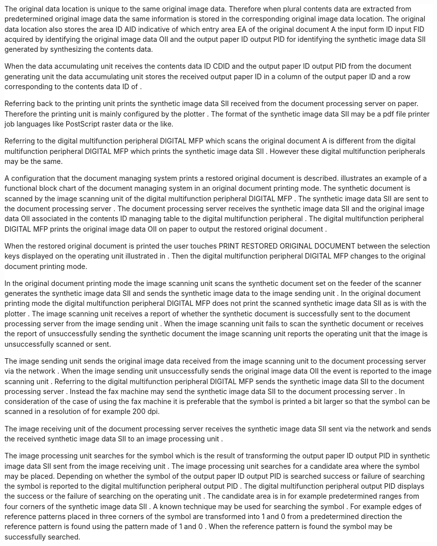 The original data location is unique to the same original image data. Therefore when plural contents data are extracted from predetermined original image data the same information is stored in the corresponding original image data location. The original data location also stores the area ID AID indicative of which entry area EA of the original document A the input form ID input FID acquired by identifying the original image data OII and the output paper ID output PID for identifying the synthetic image data SII generated by synthesizing the contents data.

When the data accumulating unit receives the contents data ID CDID and the output paper ID output PID from the document generating unit the data accumulating unit stores the received output paper ID in a column of the output paper ID and a row corresponding to the contents data ID of .

Referring back to the printing unit prints the synthetic image data SII received from the document processing server on paper. Therefore the printing unit is mainly configured by the plotter . The format of the synthetic image data SII may be a pdf file printer job languages like PostScript raster data or the like.

Referring to the digital multifunction peripheral DIGITAL MFP which scans the original document A is different from the digital multifunction peripheral DIGITAL MFP which prints the synthetic image data SII . However these digital multifunction peripherals may be the same.

A configuration that the document managing system prints a restored original document is described. illustrates an example of a functional block chart of the document managing system in an original document printing mode. The synthetic document is scanned by the image scanning unit of the digital multifunction peripheral DIGITAL MFP . The synthetic image data SII are sent to the document processing server . The document processing server receives the synthetic image data SII and the original image data OII associated in the contents ID managing table to the digital multifunction peripheral . The digital multifunction peripheral DIGITAL MFP prints the original image data OII on paper to output the restored original document .

When the restored original document is printed the user touches PRINT RESTORED ORIGINAL DOCUMENT between the selection keys displayed on the operating unit illustrated in . Then the digital multifunction peripheral DIGITAL MFP changes to the original document printing mode.

In the original document printing mode the image scanning unit scans the synthetic document set on the feeder of the scanner generates the synthetic image data SII and sends the synthetic image data to the image sending unit . In the original document printing mode the digital multifunction peripheral DIGITAL MFP does not print the scanned synthetic image data SII as is with the plotter . The image scanning unit receives a report of whether the synthetic document is successfully sent to the document processing server from the image sending unit . When the image scanning unit fails to scan the synthetic document or receives the report of unsuccessfully sending the synthetic document the image scanning unit reports the operating unit that the image is unsuccessfully scanned or sent.

The image sending unit sends the original image data received from the image scanning unit to the document processing server via the network . When the image sending unit unsuccessfully sends the original image data OII the event is reported to the image scanning unit . Referring to the digital multifunction peripheral DIGITAL MFP sends the synthetic image data SII to the document processing server . Instead the fax machine may send the synthetic image data SII to the document processing server . In consideration of the case of using the fax machine it is preferable that the symbol is printed a bit larger so that the symbol can be scanned in a resolution of for example 200 dpi.

The image receiving unit of the document processing server receives the synthetic image data SII sent via the network and sends the received synthetic image data SII to an image processing unit .

The image processing unit searches for the symbol which is the result of transforming the output paper ID output PID in synthetic image data SII sent from the image receiving unit . The image processing unit searches for a candidate area where the symbol may be placed. Depending on whether the symbol of the output paper ID output PID is searched success or failure of searching the symbol is reported to the digital multifunction peripheral output PID . The digital multifunction peripheral output PID displays the success or the failure of searching on the operating unit . The candidate area is in for example predetermined ranges from four corners of the synthetic image data SII . A known technique may be used for searching the symbol . For example edges of reference patterns placed in three corners of the symbol are transformed into 1 and 0 from a predetermined direction the reference pattern is found using the pattern made of 1 and 0 . When the reference pattern is found the symbol may be successfully searched.
